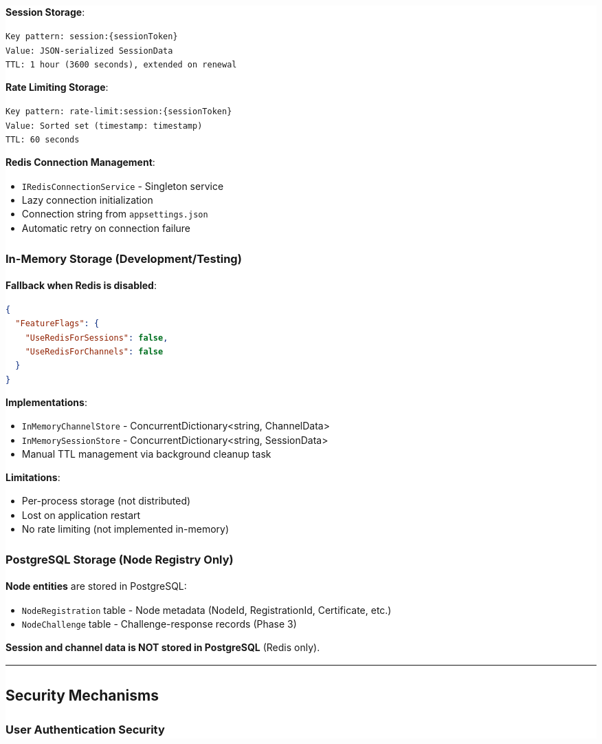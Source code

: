 **Session Storage**:
```
Key pattern: session:{sessionToken}
Value: JSON-serialized SessionData
TTL: 1 hour (3600 seconds), extended on renewal
```

**Rate Limiting Storage**:
```
Key pattern: rate-limit:session:{sessionToken}
Value: Sorted set (timestamp: timestamp)
TTL: 60 seconds
```

**Redis Connection Management**:
- `IRedisConnectionService` - Singleton service
- Lazy connection initialization
- Connection string from `appsettings.json`
- Automatic retry on connection failure

### In-Memory Storage (Development/Testing)

**Fallback when Redis is disabled**:
```json
{
  "FeatureFlags": {
    "UseRedisForSessions": false,
    "UseRedisForChannels": false
  }
}
```

**Implementations**:
- `InMemoryChannelStore` - ConcurrentDictionary<string, ChannelData>
- `InMemorySessionStore` - ConcurrentDictionary<string, SessionData>
- Manual TTL management via background cleanup task

**Limitations**:
- Per-process storage (not distributed)
- Lost on application restart
- No rate limiting (not implemented in-memory)

### PostgreSQL Storage (Node Registry Only)

**Node entities** are stored in PostgreSQL:
- `NodeRegistration` table - Node metadata (NodeId, RegistrationId, Certificate, etc.)
- `NodeChallenge` table - Challenge-response records (Phase 3)

**Session and channel data is NOT stored in PostgreSQL** (Redis only).

---

## Security Mechanisms

### User Authentication Security
